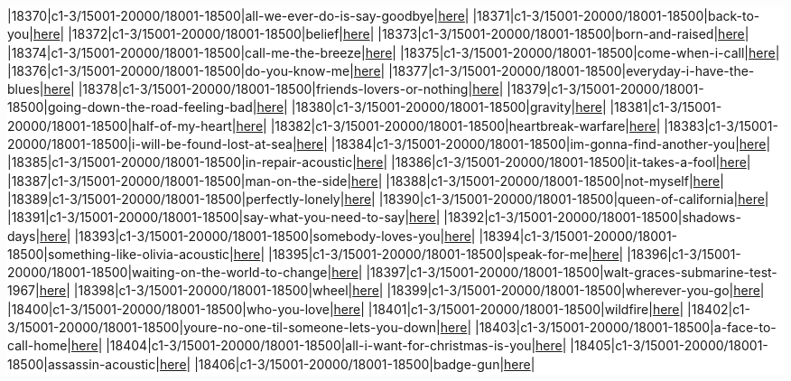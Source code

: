 |18370|c1-3/15001-20000/18001-18500|all-we-ever-do-is-say-goodbye|[here](https://cdn.jsdelivr.net/gh/guitarchord/c1-3/15001-20000/18001-18500/all-we-ever-do-is-say-goodbye.webp)|
|18371|c1-3/15001-20000/18001-18500|back-to-you|[here](https://cdn.jsdelivr.net/gh/guitarchord/c1-3/15001-20000/18001-18500/back-to-you.webp)|
|18372|c1-3/15001-20000/18001-18500|belief|[here](https://cdn.jsdelivr.net/gh/guitarchord/c1-3/15001-20000/18001-18500/belief.webp)|
|18373|c1-3/15001-20000/18001-18500|born-and-raised|[here](https://cdn.jsdelivr.net/gh/guitarchord/c1-3/15001-20000/18001-18500/born-and-raised.webp)|
|18374|c1-3/15001-20000/18001-18500|call-me-the-breeze|[here](https://cdn.jsdelivr.net/gh/guitarchord/c1-3/15001-20000/18001-18500/call-me-the-breeze.webp)|
|18375|c1-3/15001-20000/18001-18500|come-when-i-call|[here](https://cdn.jsdelivr.net/gh/guitarchord/c1-3/15001-20000/18001-18500/come-when-i-call.webp)|
|18376|c1-3/15001-20000/18001-18500|do-you-know-me|[here](https://cdn.jsdelivr.net/gh/guitarchord/c1-3/15001-20000/18001-18500/do-you-know-me.webp)|
|18377|c1-3/15001-20000/18001-18500|everyday-i-have-the-blues|[here](https://cdn.jsdelivr.net/gh/guitarchord/c1-3/15001-20000/18001-18500/everyday-i-have-the-blues.webp)|
|18378|c1-3/15001-20000/18001-18500|friends-lovers-or-nothing|[here](https://cdn.jsdelivr.net/gh/guitarchord/c1-3/15001-20000/18001-18500/friends-lovers-or-nothing.webp)|
|18379|c1-3/15001-20000/18001-18500|going-down-the-road-feeling-bad|[here](https://cdn.jsdelivr.net/gh/guitarchord/c1-3/15001-20000/18001-18500/going-down-the-road-feeling-bad.webp)|
|18380|c1-3/15001-20000/18001-18500|gravity|[here](https://cdn.jsdelivr.net/gh/guitarchord/c1-3/15001-20000/18001-18500/gravity.webp)|
|18381|c1-3/15001-20000/18001-18500|half-of-my-heart|[here](https://cdn.jsdelivr.net/gh/guitarchord/c1-3/15001-20000/18001-18500/half-of-my-heart.webp)|
|18382|c1-3/15001-20000/18001-18500|heartbreak-warfare|[here](https://cdn.jsdelivr.net/gh/guitarchord/c1-3/15001-20000/18001-18500/heartbreak-warfare.webp)|
|18383|c1-3/15001-20000/18001-18500|i-will-be-found-lost-at-sea|[here](https://cdn.jsdelivr.net/gh/guitarchord/c1-3/15001-20000/18001-18500/i-will-be-found-lost-at-sea.webp)|
|18384|c1-3/15001-20000/18001-18500|im-gonna-find-another-you|[here](https://cdn.jsdelivr.net/gh/guitarchord/c1-3/15001-20000/18001-18500/im-gonna-find-another-you.webp)|
|18385|c1-3/15001-20000/18001-18500|in-repair-acoustic|[here](https://cdn.jsdelivr.net/gh/guitarchord/c1-3/15001-20000/18001-18500/in-repair-acoustic.webp)|
|18386|c1-3/15001-20000/18001-18500|it-takes-a-fool|[here](https://cdn.jsdelivr.net/gh/guitarchord/c1-3/15001-20000/18001-18500/it-takes-a-fool.webp)|
|18387|c1-3/15001-20000/18001-18500|man-on-the-side|[here](https://cdn.jsdelivr.net/gh/guitarchord/c1-3/15001-20000/18001-18500/man-on-the-side.webp)|
|18388|c1-3/15001-20000/18001-18500|not-myself|[here](https://cdn.jsdelivr.net/gh/guitarchord/c1-3/15001-20000/18001-18500/not-myself.webp)|
|18389|c1-3/15001-20000/18001-18500|perfectly-lonely|[here](https://cdn.jsdelivr.net/gh/guitarchord/c1-3/15001-20000/18001-18500/perfectly-lonely.webp)|
|18390|c1-3/15001-20000/18001-18500|queen-of-california|[here](https://cdn.jsdelivr.net/gh/guitarchord/c1-3/15001-20000/18001-18500/queen-of-california.webp)|
|18391|c1-3/15001-20000/18001-18500|say-what-you-need-to-say|[here](https://cdn.jsdelivr.net/gh/guitarchord/c1-3/15001-20000/18001-18500/say-what-you-need-to-say.webp)|
|18392|c1-3/15001-20000/18001-18500|shadows-days|[here](https://cdn.jsdelivr.net/gh/guitarchord/c1-3/15001-20000/18001-18500/shadows-days.webp)|
|18393|c1-3/15001-20000/18001-18500|somebody-loves-you|[here](https://cdn.jsdelivr.net/gh/guitarchord/c1-3/15001-20000/18001-18500/somebody-loves-you.webp)|
|18394|c1-3/15001-20000/18001-18500|something-like-olivia-acoustic|[here](https://cdn.jsdelivr.net/gh/guitarchord/c1-3/15001-20000/18001-18500/something-like-olivia-acoustic.webp)|
|18395|c1-3/15001-20000/18001-18500|speak-for-me|[here](https://cdn.jsdelivr.net/gh/guitarchord/c1-3/15001-20000/18001-18500/speak-for-me.webp)|
|18396|c1-3/15001-20000/18001-18500|waiting-on-the-world-to-change|[here](https://cdn.jsdelivr.net/gh/guitarchord/c1-3/15001-20000/18001-18500/waiting-on-the-world-to-change.webp)|
|18397|c1-3/15001-20000/18001-18500|walt-graces-submarine-test-1967|[here](https://cdn.jsdelivr.net/gh/guitarchord/c1-3/15001-20000/18001-18500/walt-graces-submarine-test-1967.webp)|
|18398|c1-3/15001-20000/18001-18500|wheel|[here](https://cdn.jsdelivr.net/gh/guitarchord/c1-3/15001-20000/18001-18500/wheel.webp)|
|18399|c1-3/15001-20000/18001-18500|wherever-you-go|[here](https://cdn.jsdelivr.net/gh/guitarchord/c1-3/15001-20000/18001-18500/wherever-you-go.webp)|
|18400|c1-3/15001-20000/18001-18500|who-you-love|[here](https://cdn.jsdelivr.net/gh/guitarchord/c1-3/15001-20000/18001-18500/who-you-love.webp)|
|18401|c1-3/15001-20000/18001-18500|wildfire|[here](https://cdn.jsdelivr.net/gh/guitarchord/c1-3/15001-20000/18001-18500/wildfire.webp)|
|18402|c1-3/15001-20000/18001-18500|youre-no-one-til-someone-lets-you-down|[here](https://cdn.jsdelivr.net/gh/guitarchord/c1-3/15001-20000/18001-18500/youre-no-one-til-someone-lets-you-down.webp)|
|18403|c1-3/15001-20000/18001-18500|a-face-to-call-home|[here](https://cdn.jsdelivr.net/gh/guitarchord/c1-3/15001-20000/18001-18500/a-face-to-call-home.webp)|
|18404|c1-3/15001-20000/18001-18500|all-i-want-for-christmas-is-you|[here](https://cdn.jsdelivr.net/gh/guitarchord/c1-3/15001-20000/18001-18500/all-i-want-for-christmas-is-you.webp)|
|18405|c1-3/15001-20000/18001-18500|assassin-acoustic|[here](https://cdn.jsdelivr.net/gh/guitarchord/c1-3/15001-20000/18001-18500/assassin-acoustic.webp)|
|18406|c1-3/15001-20000/18001-18500|badge-gun|[here](https://cdn.jsdelivr.net/gh/guitarchord/c1-3/15001-20000/18001-18500/badge-gun.webp)|